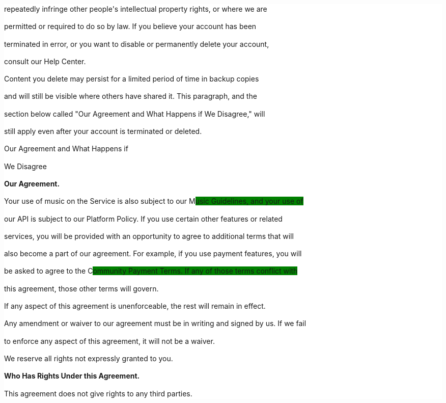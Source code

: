 
repeatedly infringe other people's intellectual property rights, or where we are


permitted or required to do so by law. If you believe your account has been


terminated in error, or you want to disable or permanently delete your account,


consult our Help Center.


Content you delete may persist for a limited period of time in backup copies


and will still be visible where others have shared it. This paragraph, and the


section below called "Our Agreement and What Happens if We Disagree," will


still apply even after your account is terminated or deleted.



Our Agreement and What Happens if


We Disagree


**Our Agreement.**


Your use of music on the Service is also subject to our </span>M<span style="background-color: green;">usic Guidelines, and your use of


our API is subject to our Platform Policy. If you use certain other features or related


services, you will be provided with an opportunity to agree to additional terms that will


also become a part of our agreement. For example, if you use payment features, you will


be asked to agree to the</span> C<span style="background-color: green;">ommunity Payment Terms. If any of those terms conflict with


this agreement, those other terms will govern.


If any aspect of this agreement is unenforceable, the rest will remain in effect.


Any amendment or waiver to our agreement must be in writing and signed by us. If we fail


to enforce any aspect of this agreement, it will not be a waiver.


We reserve all rights not expressly granted to you.


**Who Has Rights Under this Agreement.**


This agreement does not give rights to any third parties.
